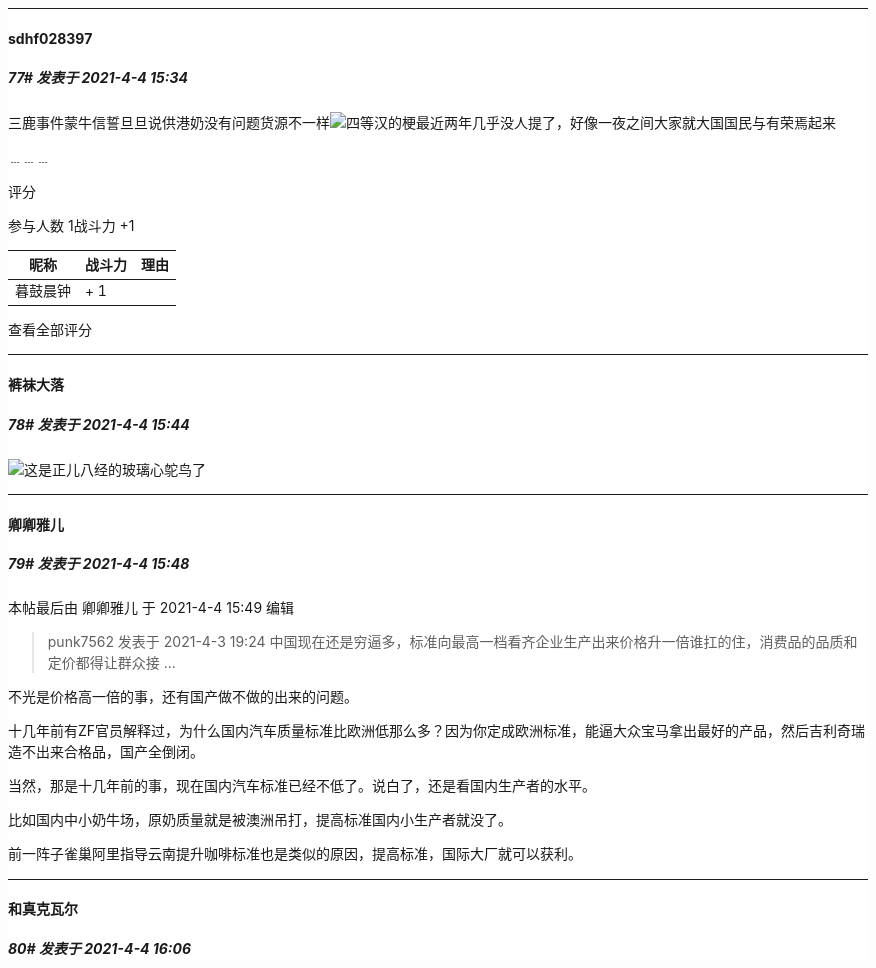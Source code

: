 -----

####  sdhf028397  
##### 77#       发表于 2021-4-4 15:34


三鹿事件蒙牛信誓旦旦说供港奶没有问题货源不一样<img src="https://static.saraba1st.com/image/smiley/face2017/065.png" referrerpolicy="no-referrer">四等汉的梗最近两年几乎没人提了，好像一夜之间大家就大国国民与有荣焉起来


﹍﹍﹍

评分


 参与人数 1战斗力 +1

|昵称|战斗力|理由|
|----|---|---|
| 暮鼓晨钟| + 1||


查看全部评分


-----

####  裤袜大落  
##### 78#       发表于 2021-4-4 15:44


<img src="https://static.saraba1st.com/image/smiley/face2017/020.png" referrerpolicy="no-referrer">这是正儿八经的玻璃心鸵鸟了


-----

####  卿卿雅儿  
##### 79#       发表于 2021-4-4 15:48


 本帖最后由 卿卿雅儿 于 2021-4-4 15:49 编辑 
<blockquote>punk7562 发表于 2021-4-3 19:24
中国现在还是穷逼多，标准向最高一档看齐企业生产出来价格升一倍谁扛的住，消费品的品质和定价都得让群众接 ...</blockquote>
不光是价格高一倍的事，还有国产做不做的出来的问题。

十几年前有ZF官员解释过，为什么国内汽车质量标准比欧洲低那么多？因为你定成欧洲标准，能逼大众宝马拿出最好的产品，然后吉利奇瑞造不出来合格品，国产全倒闭。


当然，那是十几年前的事，现在国内汽车标准已经不低了。说白了，还是看国内生产者的水平。


比如国内中小奶牛场，原奶质量就是被澳洲吊打，提高标准国内小生产者就没了。


前一阵子雀巢阿里指导云南提升咖啡标准也是类似的原因，提高标准，国际大厂就可以获利。


-----

####  和真克瓦尔  
##### 80#       发表于 2021-4-4 16:06
